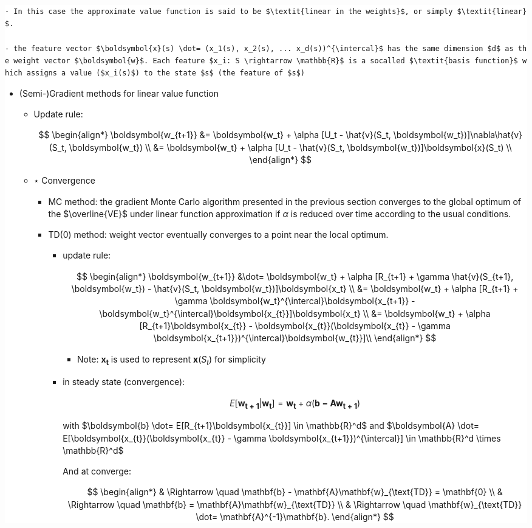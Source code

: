     - In this case the approximate value function is said to be $\textit{linear in the weights}$, or simply $\textit{linear}$.
    
    - the feature vector $\boldsymbol{x}(s) \dot= (x_1(s), x_2(s), ... x_d(s))^{\intercal}$ has the same dimension $d$ as the weight vector $\boldsymbol{w}$. Each feature $x_i: S \rightarrow \mathbb{R}$ is a socalled $\textit{basis function}$ which assigns a value ($x_i(s)$) to the state $s$ (the feature of $s$)

- (Semi-)Gradient methods for linear value function

    - Update rule:

        $$
        \begin{align*}
        \boldsymbol{w_{t+1}} &= \boldsymbol{w_t} + \alpha [U_t - \hat{v}(S_t, \boldsymbol{w_t})]\nabla\hat{v}(S_t, \boldsymbol{w_t}) \\
        &= \boldsymbol{w_t} + \alpha [U_t - \hat{v}(S_t, \boldsymbol{w_t})]\boldsymbol{x}(S_t) \\
        \end{align*} 
        $$
    
    - $\star$ Convergence
        - MC method: the gradient Monte Carlo algorithm presented in the previous section converges to the global optimum of the $\overline{VE}$ under linear function approximation if $\alpha$ is reduced over time according to the usual conditions.

        - TD(0) method: weight vector eventually converges to a point near the local optimum. 

            - update rule:

                $$
                \begin{align*}
                \boldsymbol{w_{t+1}} &\dot= \boldsymbol{w_t} + \alpha [R_{t+1} + \gamma \hat{v}(S_{t+1}, \boldsymbol{w_t}) - \hat{v}(S_t, \boldsymbol{w_t})]\boldsymbol{x_t} \\
                &= \boldsymbol{w_t} + \alpha [R_{t+1} + \gamma \boldsymbol{w_t}^{\intercal}\boldsymbol{x_{t+1}} - \boldsymbol{w_t}^{\intercal}\boldsymbol{x_{t}}]\boldsymbol{x_t} \\
                &= \boldsymbol{w_t} + \alpha [R_{t+1}\boldsymbol{x_{t}} - \boldsymbol{x_{t}}(\boldsymbol{x_{t}} - \gamma \boldsymbol{x_{t+1}})^{\intercal}\boldsymbol{w_{t}}]\\
                \end{align*} 
                $$

                - Note: $\boldsymbol{x_t}$ is used to represent $\boldsymbol{x}(S_t)$ for simplicity
            
            - in steady state (convergence):

                $$
                E[\boldsymbol{w_{t+1}}|\boldsymbol{w_{t}}] = \boldsymbol{w_{t}} + \alpha(\boldsymbol{b - Aw_{t+1}})
                $$

                with  $\boldsymbol{b} \dot= E[R_{t+1}\boldsymbol{x_{t}}] \in \mathbb{R}^d$ and $\boldsymbol{A} \dot= E[\boldsymbol{x_{t}}(\boldsymbol{x_{t}} - \gamma \boldsymbol{x_{t+1}})^{\intercal}] \in \mathbb{R}^d \times \mathbb{R}^d$ 

                And at converge:

                $$
                \begin{align*}
                & \Rightarrow \quad \mathbf{b} - \mathbf{A}\mathbf{w}_{\text{TD}} = \mathbf{0} \\
                & \Rightarrow \quad \mathbf{b} = \mathbf{A}\mathbf{w}_{\text{TD}} \\
                & \Rightarrow \quad \mathbf{w}_{\text{TD}} \dot= \mathbf{A}^{-1}\mathbf{b}.
                \end{align*}
                $$
